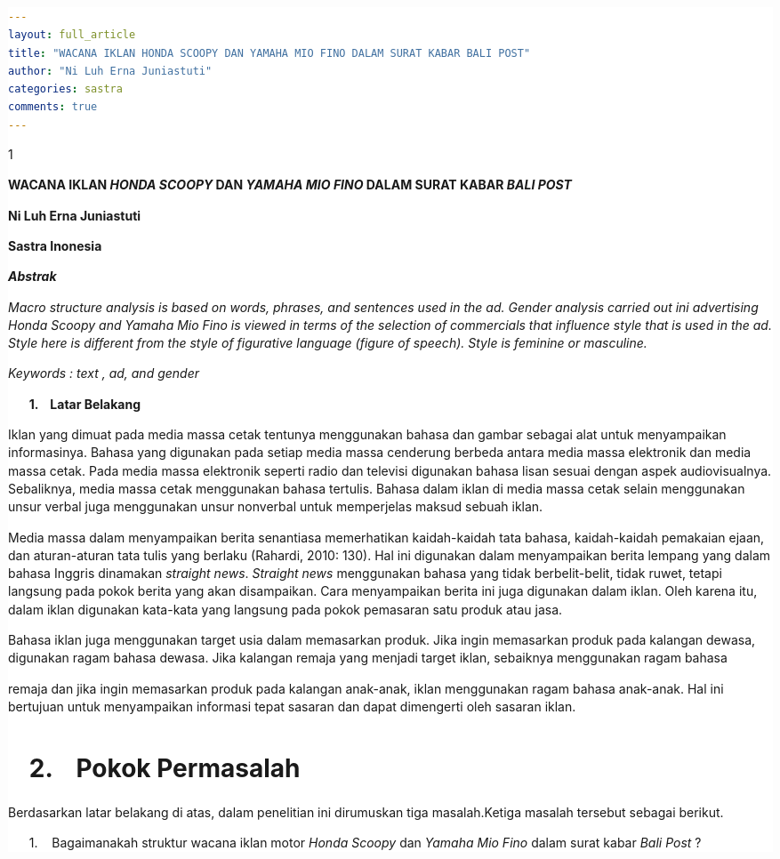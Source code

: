```yaml
---
layout: full_article
title: "WACANA IKLAN HONDA SCOOPY DAN YAMAHA MIO FINO DALAM SURAT KABAR BALI POST"
author: "Ni Luh Erna Juniastuti"
categories: sastra
comments: true
---
```


<p><span class="font0">1</span></p>
<p><span class="font2" style="font-weight:bold;">WACANA IKLAN </span><span class="font2" style="font-weight:bold;font-style:italic;">HONDA SCOOPY</span><span class="font2" style="font-weight:bold;"> DAN </span><span class="font2" style="font-weight:bold;font-style:italic;">YAMAHA MIO FINO</span><span class="font2" style="font-weight:bold;"> DALAM SURAT KABAR </span><span class="font2" style="font-weight:bold;font-style:italic;">BALI POST</span></p>
<p><span class="font2" style="font-weight:bold;">Ni Luh Erna Juniastuti</span></p>
<p><span class="font2" style="font-weight:bold;">Sastra Inonesia</span></p>
<p><span class="font2" style="font-weight:bold;font-style:italic;">Abstrak</span></p>
<p><span class="font1" style="font-style:italic;">Macro structure analysis is based on words, phrases, and sentences used in the ad. Gender analysis carried out ini advertising Honda Scoopy and Yamaha Mio Fino is viewed in terms of the selection of commercials that influence style that is used in the ad. Style here is different from the style of figurative language (figure of speech). Style is feminine or masculine.</span></p>
<p><span class="font1" style="font-style:italic;">Keywords : text , ad, and gender</span></p>
<ul style="list-style:none;"><li>
<p><span class="font2" style="font-weight:bold;">1. &nbsp;&nbsp;&nbsp;Latar Belakang</span></p></li></ul>
<p><span class="font2">Iklan yang dimuat pada media massa cetak tentunya menggunakan bahasa dan gambar sebagai alat untuk menyampaikan informasinya. Bahasa yang digunakan pada setiap media massa cenderung berbeda antara media massa elektronik dan media massa cetak. Pada media massa elektronik seperti radio dan televisi digunakan bahasa lisan sesuai dengan aspek audiovisualnya. Sebaliknya, media massa cetak menggunakan bahasa tertulis. Bahasa dalam iklan di media massa cetak selain menggunakan unsur verbal juga menggunakan unsur nonverbal untuk memperjelas maksud sebuah iklan.</span></p>
<p><span class="font2">Media massa dalam menyampaikan berita senantiasa memerhatikan kaidah-kaidah tata bahasa, kaidah-kaidah pemakaian ejaan, dan aturan-aturan tata tulis yang berlaku (Rahardi, 2010: 130). Hal ini digunakan dalam menyampaikan berita lempang yang dalam bahasa Inggris dinamakan </span><span class="font2" style="font-style:italic;">straight news</span><span class="font2">. </span><span class="font2" style="font-style:italic;">Straight news</span><span class="font2"> menggunakan bahasa yang tidak berbelit-belit, tidak ruwet, tetapi langsung pada pokok berita yang akan disampaikan. Cara menyampaikan berita ini juga digunakan dalam iklan. Oleh karena itu, dalam iklan digunakan kata-kata yang langsung pada pokok pemasaran satu produk atau jasa.</span></p>
<p><span class="font2">Bahasa iklan juga menggunakan target usia dalam memasarkan produk. Jika ingin memasarkan produk pada kalangan dewasa, digunakan ragam bahasa dewasa. Jika kalangan remaja yang menjadi target iklan, sebaiknya menggunakan ragam bahasa</span></p>
<p><span class="font2">remaja dan jika ingin memasarkan produk pada kalangan anak-anak, iklan menggunakan ragam bahasa anak-anak. Hal ini bertujuan untuk menyampaikan informasi tepat sasaran dan dapat dimengerti oleh sasaran iklan.</span></p>
<ul style="list-style:none;"><li><a name="caption1"></a>
<h1><a name="bookmark0"></a><span class="font2" style="font-weight:bold;"><a name="bookmark1"></a>2. &nbsp;&nbsp;&nbsp;Pokok Permasalah</span></h1></li></ul>
<p><span class="font2">Berdasarkan latar belakang di atas, dalam penelitian ini dirumuskan tiga masalah.Ketiga masalah tersebut sebagai berikut.</span></p>
<ul style="list-style:none;"><li>
<p><span class="font2">1. &nbsp;&nbsp;&nbsp;Bagaimanakah struktur wacana iklan motor </span><span class="font2" style="font-style:italic;">Honda Scoopy</span><span class="font2"> dan </span><span class="font2" style="font-style:italic;">Yamaha Mio Fino </span><span class="font2">dalam surat kabar </span><span class="font2" style="font-style:italic;">Bali Post</span><span class="font2"> ?</span></p></li>
<li>